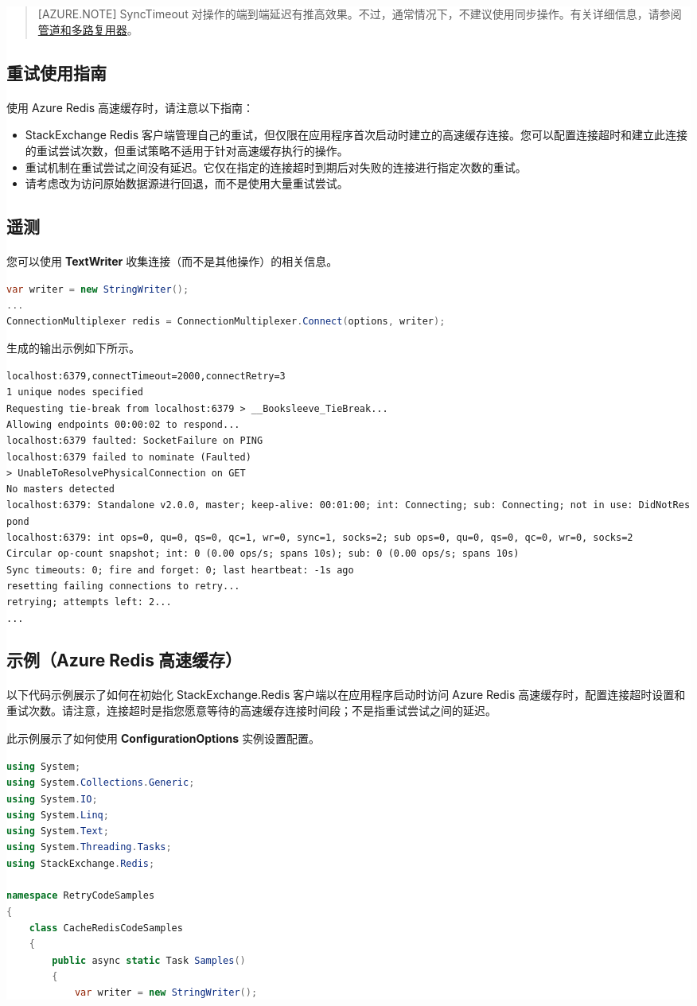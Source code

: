 > [AZURE.NOTE] SyncTimeout 对操作的端到端延迟有推高效果。不过，通常情况下，不建议使用同步操作。有关详细信息，请参阅[管道和多路复用器](http://github.com/StackExchange/StackExchange.Redis/blob/master/Docs/PipelinesMultiplexers.md)。

## 重试使用指南

使用 Azure Redis 高速缓存时，请注意以下指南：

* StackExchange Redis 客户端管理自己的重试，但仅限在应用程序首次启动时建立的高速缓存连接。您可以配置连接超时和建立此连接的重试尝试次数，但重试策略不适用于针对高速缓存执行的操作。
* 重试机制在重试尝试之间没有延迟。它仅在指定的连接超时到期后对失败的连接进行指定次数的重试。
* 请考虑改为访问原始数据源进行回退，而不是使用大量重试尝试。

## 遥测

您可以使用 **TextWriter** 收集连接（而不是其他操作）的相关信息。

```csharp
var writer = new StringWriter();
...
ConnectionMultiplexer redis = ConnectionMultiplexer.Connect(options, writer);
```

生成的输出示例如下所示。

```text
localhost:6379,connectTimeout=2000,connectRetry=3
1 unique nodes specified
Requesting tie-break from localhost:6379 > __Booksleeve_TieBreak...
Allowing endpoints 00:00:02 to respond...
localhost:6379 faulted: SocketFailure on PING
localhost:6379 failed to nominate (Faulted)
> UnableToResolvePhysicalConnection on GET
No masters detected
localhost:6379: Standalone v2.0.0, master; keep-alive: 00:01:00; int: Connecting; sub: Connecting; not in use: DidNotRespond
localhost:6379: int ops=0, qu=0, qs=0, qc=1, wr=0, sync=1, socks=2; sub ops=0, qu=0, qs=0, qc=0, wr=0, socks=2
Circular op-count snapshot; int: 0 (0.00 ops/s; spans 10s); sub: 0 (0.00 ops/s; spans 10s)
Sync timeouts: 0; fire and forget: 0; last heartbeat: -1s ago
resetting failing connections to retry...
retrying; attempts left: 2...
...
```

## 示例（Azure Redis 高速缓存）

以下代码示例展示了如何在初始化 StackExchange.Redis 客户端以在应用程序启动时访问 Azure Redis 高速缓存时，配置连接超时设置和重试次数。请注意，连接超时是指您愿意等待的高速缓存连接时间段；不是指重试尝试之间的延迟。

此示例展示了如何使用 **ConfigurationOptions** 实例设置配置。

```csharp
using System;
using System.Collections.Generic;
using System.IO;
using System.Linq;
using System.Text;
using System.Threading.Tasks;
using StackExchange.Redis;

namespace RetryCodeSamples
{
	class CacheRedisCodeSamples
	{
	    public async static Task Samples()
	    {
	        var writer = new StringWriter();
```